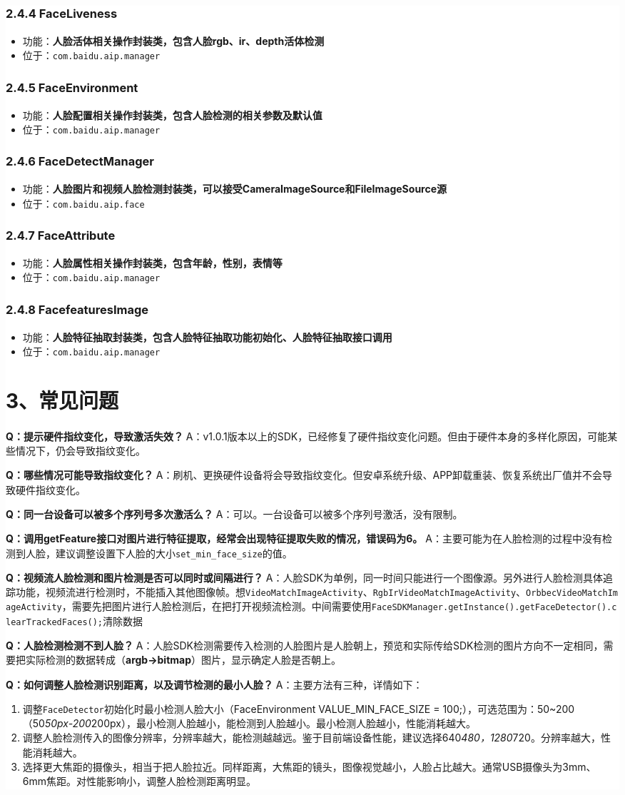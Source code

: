 ### 2.4.4 FaceLiveness

- 功能：**人脸活体相关操作封装类，包含人脸rgb、ir、depth活体检测**
- 位于：`com.baidu.aip.manager`

### 2.4.5 FaceEnvironment

- 功能：**人脸配置相关操作封装类，包含人脸检测的相关参数及默认值**
- 位于：`com.baidu.aip.manager`

### 2.4.6 FaceDetectManager

- 功能：**人脸图片和视频人脸检测封装类，可以接受CameraImageSource和FileImageSource源**
- 位于：`com.baidu.aip.face`

### 2.4.7 FaceAttribute

- 功能：**人脸属性相关操作封装类，包含年龄，性别，表情等**
- 位于：`com.baidu.aip.manager`

### 2.4.8 FacefeaturesImage

- 功能：**人脸特征抽取封装类，包含人脸特征抽取功能初始化、人脸特征抽取接口调用**
- 位于：`com.baidu.aip.manager`

# 3、常见问题

**Q：提示硬件指纹变化，导致激活失效？**
A：v1.0.1版本以上的SDK，已经修复了硬件指纹变化问题。但由于硬件本身的多样化原因，可能某些情况下，仍会导致指纹变化。

**Q：哪些情况可能导致指纹变化？**
A：刷机、更换硬件设备将会导致指纹变化。但安卓系统升级、APP卸载重装、恢复系统出厂值并不会导致硬件指纹变化。

**Q：同一台设备可以被多个序列号多次激活么？**
A：可以。一台设备可以被多个序列号激活，没有限制。

**Q：调用getFeature接口对图片进行特征提取，经常会出现特征提取失败的情况，错误码为6。**
A：主要可能为在人脸检测的过程中没有检测到人脸，建议调整设置下人脸的大小`set_min_face_size`的值。

**Q：视频流人脸检测和图片检测是否可以同时或间隔进行？**
A：人脸SDK为单例，同一时间只能进行一个图像源。另外进行人脸检测具体追踪功能，视频流进行检测时，不能插入其他图像帧。想`VideoMatchImageActivity`、`RgbIrVideoMatchImageActivity`、`OrbbecVideoMatchImageActivity`，需要先把图片进行人脸检测后，在把打开视频流检测。中间需要使用`FaceSDKManager.getInstance().getFaceDetector().clearTrackedFaces();`清除数据

**Q：人脸检测检测不到人脸？**
A：人脸SDK检测需要传入检测的人脸图片是人脸朝上，预览和实际传给SDK检测的图片方向不一定相同，需要把实际检测的数据转成（**argb->bitmap**）图片，显示确定人脸是否朝上。

**Q：如何调整人脸检测识别距离，以及调节检测的最小人脸？**
A：主要方法有三种，详情如下：

1. 调整`FaceDetector`初始化时最小检测人脸大小（FaceEnvironment VALUE_MIN_FACE_SIZE = 100;），可选范围为：50~200（50*50px-200*200px），最小检测人脸越小，能检测到人脸越小。最小检测人脸越小，性能消耗越大。
2. 调整人脸检测传入的图像分辨率，分辨率越大，能检测越越远。鉴于目前端设备性能，建议选择640*480，1280*720。分辨率越大，性能消耗越大。
3. 选择更大焦距的摄像头，相当于把人脸拉近。同样距离，大焦距的镜头，图像视觉越小，人脸占比越大。通常USB摄像头为3mm、6mm焦距。对性能影响小，调整人脸检测距离明显。
